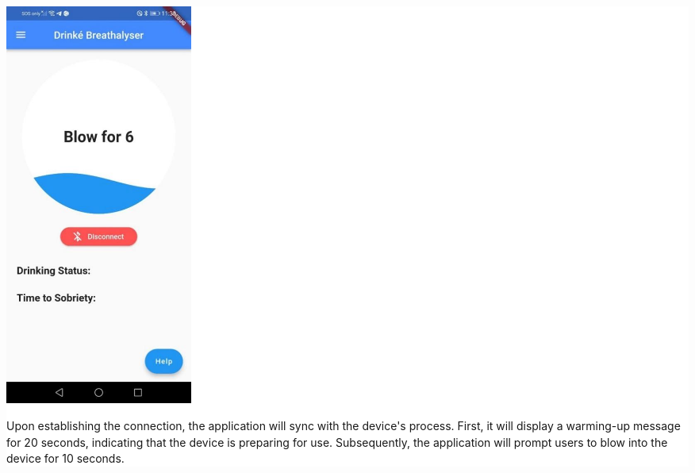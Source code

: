   <img src="./flutter_breathalyzer_finaldemo/Screenshots/11.jpg" alt="Screen 11" height="500">
</p>

Upon establishing the connection, the application will sync with the device's process. First, it will display a warming-up message for 20 seconds, indicating that the device is preparing for use. Subsequently, the application will prompt users to blow into the device for 10 seconds.
